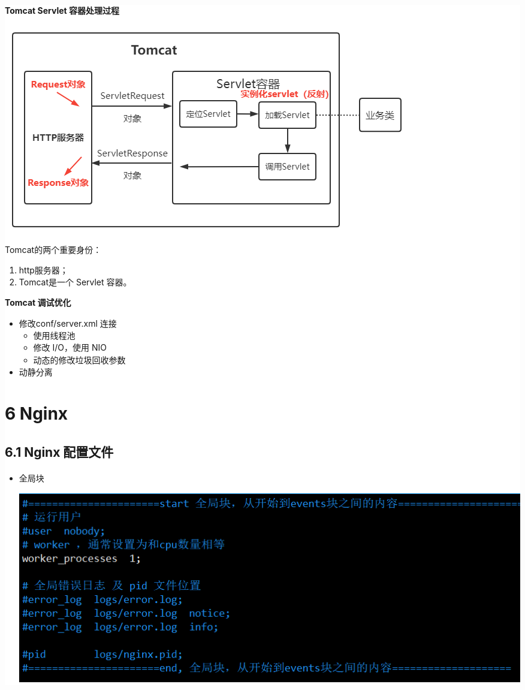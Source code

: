 **Tomcat Servlet 容器处理过程**

![image-20220629153948180](assest/image-20220629153948180.png)

Tomcat的两个重要身份：

1. http服务器；
2. Tomcat是一个 Servlet 容器。

**Tomcat 调试优化**

- 修改conf/server.xml 连接
  - 使用线程池
  - 修改 I/O，使用 NIO
  - 动态的修改垃圾回收参数
- 动静分离

# 6 Nginx

## 6.1 Nginx 配置文件

- 全局块

  ![image-20220707092749993](assest/image-20220707092749993.png)

